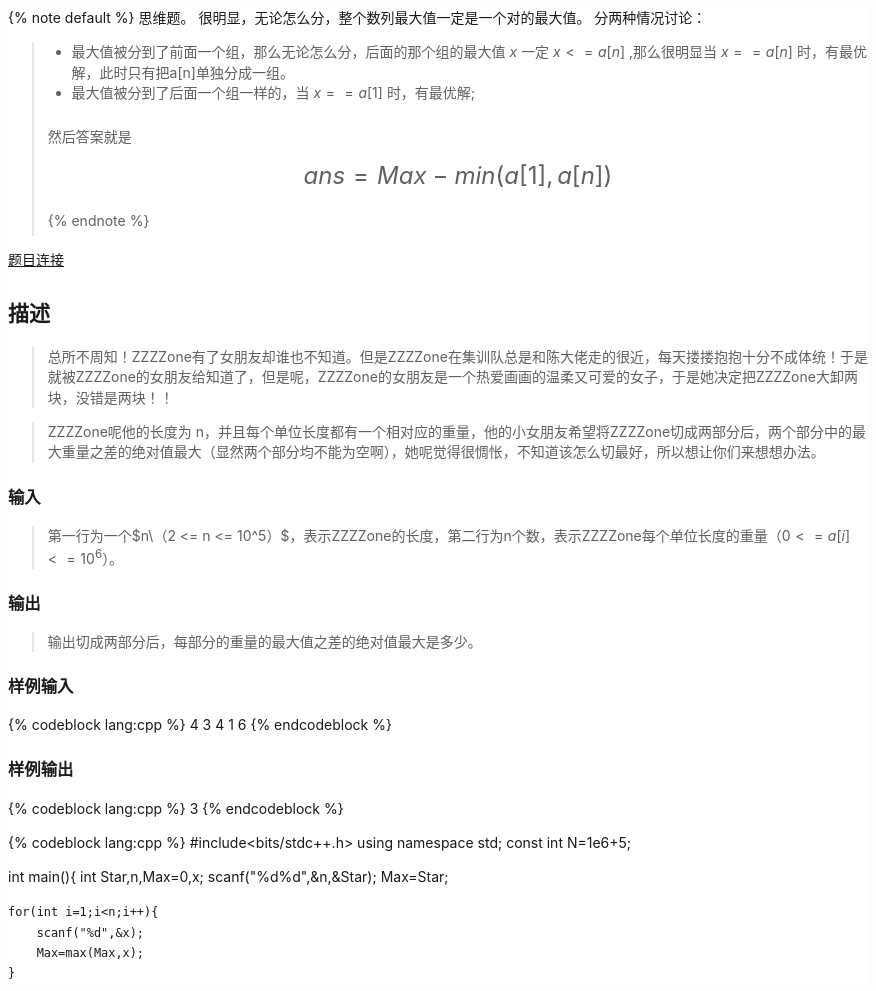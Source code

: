 {% note default %}
思维题。
很明显，无论怎么分，整个数列最大值一定是一个对的最大值。
分两种情况讨论：
> * 最大值被分到了前面一个组，那么无论怎么分，后面的那个组的最大值 $x$ 一定 $x<=a[n]$ ,那么很明显当 $x==a[n]$ 时，有最优解，此时只有把a[n]单独分成一组。
> * 最大值被分到了后面一个组一样的，当 $x==a[1]$ 时，有最优解;
>
> 然后答案就是
<font size=5 >$$ans = Max-min(a[1],a[n])$$</font>
{% endnote %}


 [题目连接](https://ac.nowcoder.com/acm/contest/322/F)
## 描述
> 总所不周知！ZZZZone有了女朋友却谁也不知道。但是ZZZZone在集训队总是和陈大佬走的很近，每天搂搂抱抱十分不成体统！于是就被ZZZZone的女朋友给知道了，但是呢，ZZZZone的女朋友是一个热爱画画的温柔又可爱的女子，于是她决定把ZZZZone大卸两块，没错是两块！！

> ZZZZone呢他的长度为 n，并且每个单位长度都有一个相对应的重量，他的小女朋友希望将ZZZZone切成两部分后，两个部分中的最大重量之差的绝对值最大（显然两个部分均不能为空啊），她呢觉得很惆怅，不知道该怎么切最好，所以想让你们来想想办法。

### 输入
> 第一行为一个$n\（2 <= n <= 10^5）$，表示ZZZZone的长度，第二行为n个数，表示ZZZZone每个单位长度的重量（$0 <= a[i] <= 10^6$）。

### 输出
> 输出切成两部分后，每部分的重量的最大值之差的绝对值最大是多少。

### 样例输入
{% codeblock lang:cpp %}
4
3 4 1 6
{% endcodeblock %}

### 样例输出
{% codeblock lang:cpp %}
3
{% endcodeblock %}


{% codeblock lang:cpp %}
#include<bits/stdc++.h>
using namespace std;
const int N=1e6+5;

int main(){
    int Star,n,Max=0,x;
    scanf("%d%d",&n,&Star);
    Max=Star;

    for(int i=1;i<n;i++){
        scanf("%d",&x);
        Max=max(Max,x);
    }
